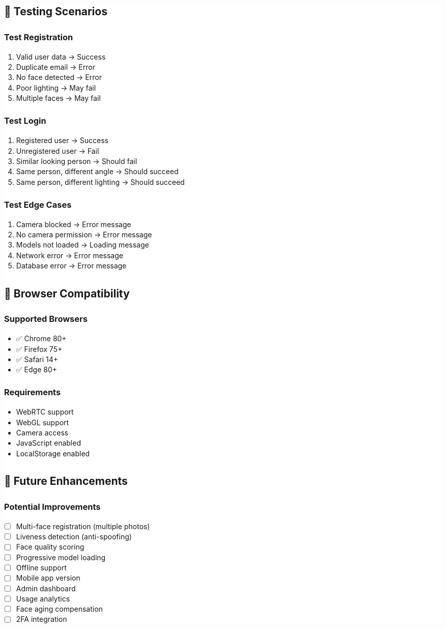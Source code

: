 ## 🧪 Testing Scenarios

### Test Registration
1. Valid user data → Success
2. Duplicate email → Error
3. No face detected → Error
4. Poor lighting → May fail
5. Multiple faces → May fail

### Test Login
1. Registered user → Success
2. Unregistered user → Fail
3. Similar looking person → Should fail
4. Same person, different angle → Should succeed
5. Same person, different lighting → Should succeed

### Test Edge Cases
1. Camera blocked → Error message
2. No camera permission → Error message
3. Models not loaded → Loading message
4. Network error → Error message
5. Database error → Error message

## 📱 Browser Compatibility

### Supported Browsers
- ✅ Chrome 80+
- ✅ Firefox 75+
- ✅ Safari 14+
- ✅ Edge 80+

### Requirements
- WebRTC support
- WebGL support
- Camera access
- JavaScript enabled
- LocalStorage enabled

## 🔄 Future Enhancements

### Potential Improvements
- [ ] Multi-face registration (multiple photos)
- [ ] Liveness detection (anti-spoofing)
- [ ] Face quality scoring
- [ ] Progressive model loading
- [ ] Offline support
- [ ] Mobile app version
- [ ] Admin dashboard
- [ ] Usage analytics
- [ ] Face aging compensation
- [ ] 2FA integration
